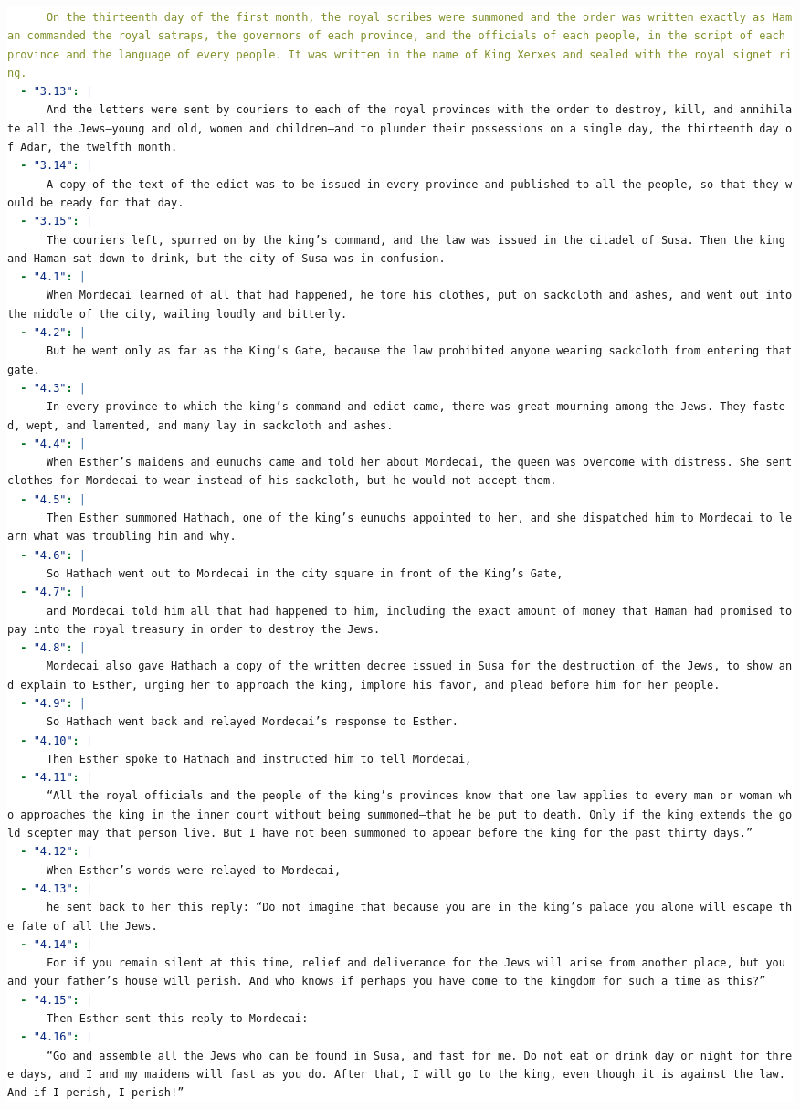 ```yaml
      On the thirteenth day of the first month, the royal scribes were summoned and the order was written exactly as Haman commanded the royal satraps, the governors of each province, and the officials of each people, in the script of each province and the language of every people. It was written in the name of King Xerxes and sealed with the royal signet ring.
  - "3.13": |
      And the letters were sent by couriers to each of the royal provinces with the order to destroy, kill, and annihilate all the Jews—young and old, women and children—and to plunder their possessions on a single day, the thirteenth day of Adar, the twelfth month.
  - "3.14": |
      A copy of the text of the edict was to be issued in every province and published to all the people, so that they would be ready for that day.
  - "3.15": |
      The couriers left, spurred on by the king’s command, and the law was issued in the citadel of Susa. Then the king and Haman sat down to drink, but the city of Susa was in confusion.
  - "4.1": |
      When Mordecai learned of all that had happened, he tore his clothes, put on sackcloth and ashes, and went out into the middle of the city, wailing loudly and bitterly.
  - "4.2": |
      But he went only as far as the King’s Gate, because the law prohibited anyone wearing sackcloth from entering that gate.
  - "4.3": |
      In every province to which the king’s command and edict came, there was great mourning among the Jews. They fasted, wept, and lamented, and many lay in sackcloth and ashes.
  - "4.4": |
      When Esther’s maidens and eunuchs came and told her about Mordecai, the queen was overcome with distress. She sent clothes for Mordecai to wear instead of his sackcloth, but he would not accept them.
  - "4.5": |
      Then Esther summoned Hathach, one of the king’s eunuchs appointed to her, and she dispatched him to Mordecai to learn what was troubling him and why.
  - "4.6": |
      So Hathach went out to Mordecai in the city square in front of the King’s Gate,
  - "4.7": |
      and Mordecai told him all that had happened to him, including the exact amount of money that Haman had promised to pay into the royal treasury in order to destroy the Jews.
  - "4.8": |
      Mordecai also gave Hathach a copy of the written decree issued in Susa for the destruction of the Jews, to show and explain to Esther, urging her to approach the king, implore his favor, and plead before him for her people.
  - "4.9": |
      So Hathach went back and relayed Mordecai’s response to Esther.
  - "4.10": |
      Then Esther spoke to Hathach and instructed him to tell Mordecai,
  - "4.11": |
      “All the royal officials and the people of the king’s provinces know that one law applies to every man or woman who approaches the king in the inner court without being summoned—that he be put to death. Only if the king extends the gold scepter may that person live. But I have not been summoned to appear before the king for the past thirty days.”
  - "4.12": |
      When Esther’s words were relayed to Mordecai,
  - "4.13": |
      he sent back to her this reply: “Do not imagine that because you are in the king’s palace you alone will escape the fate of all the Jews.
  - "4.14": |
      For if you remain silent at this time, relief and deliverance for the Jews will arise from another place, but you and your father’s house will perish. And who knows if perhaps you have come to the kingdom for such a time as this?”
  - "4.15": |
      Then Esther sent this reply to Mordecai:
  - "4.16": |
      “Go and assemble all the Jews who can be found in Susa, and fast for me. Do not eat or drink day or night for three days, and I and my maidens will fast as you do. After that, I will go to the king, even though it is against the law. And if I perish, I perish!”
```